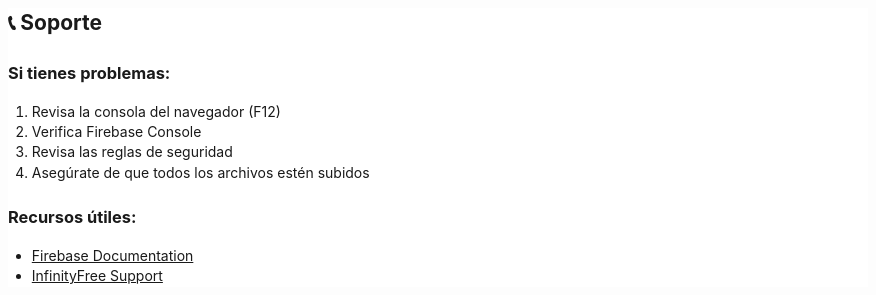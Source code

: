 ## 📞 Soporte

### Si tienes problemas:
1. Revisa la consola del navegador (F12)
2. Verifica Firebase Console
3. Revisa las reglas de seguridad
4. Asegúrate de que todos los archivos estén subidos

### Recursos útiles:
- [Firebase Documentation](https://firebase.google.com/docs)
- [InfinityFree Support](https://forum.infinityfree.net/) 